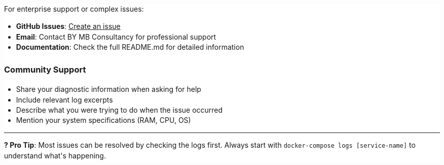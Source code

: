 For enterprise support or complex issues:
- **GitHub Issues**: [Create an issue](https://github.com/bader1919/smart-home-analytics-ai/issues)
- **Email**: Contact BY MB Consultancy for professional support
- **Documentation**: Check the full README.md for detailed information

### Community Support

- Share your diagnostic information when asking for help
- Include relevant log excerpts
- Describe what you were trying to do when the issue occurred
- Mention your system specifications (RAM, CPU, OS)

---

**? Pro Tip**: Most issues can be resolved by checking the logs first. Always start with `docker-compose logs [service-name]` to understand what's happening.
